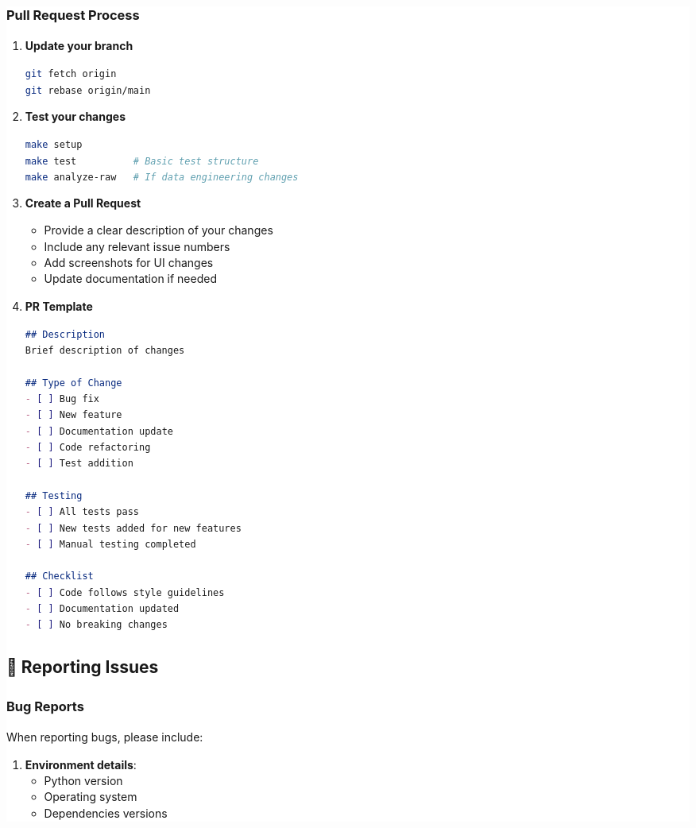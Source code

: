### **Pull Request Process**

1. **Update your branch**
   ```bash
   git fetch origin
   git rebase origin/main
   ```

2. **Test your changes**
   ```bash
   make setup
   make test          # Basic test structure
   make analyze-raw   # If data engineering changes
   ```

3. **Create a Pull Request**
   - Provide a clear description of your changes
   - Include any relevant issue numbers
   - Add screenshots for UI changes
   - Update documentation if needed

4. **PR Template**
   ```markdown
   ## Description
   Brief description of changes

   ## Type of Change
   - [ ] Bug fix
   - [ ] New feature
   - [ ] Documentation update
   - [ ] Code refactoring
   - [ ] Test addition

   ## Testing
   - [ ] All tests pass
   - [ ] New tests added for new features
   - [ ] Manual testing completed

   ## Checklist
   - [ ] Code follows style guidelines
   - [ ] Documentation updated
   - [ ] No breaking changes
   ```

## 🐛 Reporting Issues

### **Bug Reports**

When reporting bugs, please include:

1. **Environment details**:
   - Python version
   - Operating system
   - Dependencies versions
